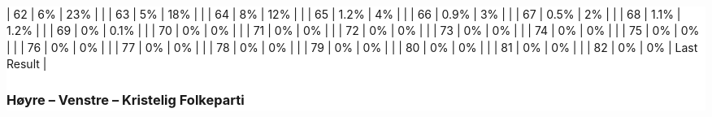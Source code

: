 | 62 | 6% | 23% |  |
| 63 | 5% | 18% |  |
| 64 | 8% | 12% |  |
| 65 | 1.2% | 4% |  |
| 66 | 0.9% | 3% |  |
| 67 | 0.5% | 2% |  |
| 68 | 1.1% | 1.2% |  |
| 69 | 0% | 0.1% |  |
| 70 | 0% | 0% |  |
| 71 | 0% | 0% |  |
| 72 | 0% | 0% |  |
| 73 | 0% | 0% |  |
| 74 | 0% | 0% |  |
| 75 | 0% | 0% |  |
| 76 | 0% | 0% |  |
| 77 | 0% | 0% |  |
| 78 | 0% | 0% |  |
| 79 | 0% | 0% |  |
| 80 | 0% | 0% |  |
| 81 | 0% | 0% |  |
| 82 | 0% | 0% | Last Result |

### Høyre – Venstre – Kristelig Folkeparti
